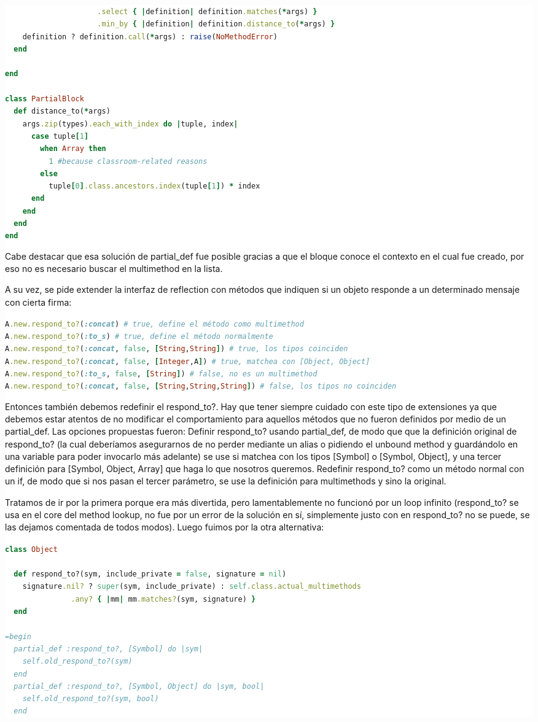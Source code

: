 ~~~ruby
                     .select { |definition| definition.matches(*args) }
                     .min_by { |definition| definition.distance_to(*args) }
    definition ? definition.call(*args) : raise(NoMethodError)
  end

end

class PartialBlock
  def distance_to(*args)
    args.zip(types).each_with_index do |tuple, index|
      case tuple[1]
        when Array then
          1 #because classroom-related reasons
        else
          tuple[0].class.ancestors.index(tuple[1]) * index
      end
    end
  end
end
~~~

Cabe destacar que esa solución de partial_def fue posible gracias a que el bloque conoce el contexto en el cual fue creado, por eso no es necesario buscar el multimethod en la lista.

A su vez, se pide extender la interfaz de reflection con métodos que indiquen si un objeto responde a un determinado mensaje con cierta firma:

~~~ruby
A.new.respond_to?(:concat) # true, define el método como multimethod
A.new.respond_to?(:to_s) # true, define el método normalmente
A.new.respond_to?(:concat, false, [String,String]) # true, los tipos coinciden
A.new.respond_to?(:concat, false, [Integer,A]) # true, matchea con [Object, Object]
A.new.respond_to?(:to_s, false, [String]) # false, no es un multimethod
A.new.respond_to?(:concat, false, [String,String,String]) # false, los tipos no coinciden
~~~

Entonces también debemos redefinir el respond_to?. Hay que tener siempre cuidado con este tipo de extensiones ya que debemos estar atentos de no modificar el comportamiento para aquellos métodos que no fueron definidos por medio de un partial_def. Las opciones propuestas fueron:
Definir respond_to? usando partial_def, de modo que que la definición original de respond_to? (la cual deberíamos asegurarnos de no perder mediante un alias o pidiendo el unbound method y guardándolo en una variable para poder invocarlo más adelante) se use si matchea con los tipos [Symbol] o [Symbol, Object], y una tercer definición para [Symbol, Object, Array] que haga lo que nosotros queremos.
Redefinir respond_to? como un método normal con un if, de modo que si nos pasan el tercer parámetro, se use la definición para multimethods y sino la original.

Tratamos de ir por la primera porque era más divertida, pero lamentablemente no funcionó por un loop infinito (respond_to? se usa en el core del method lookup, no fue por un error de la solución en sí, simplemente justo con en respond_to? no se puede, se las dejamos comentada de todos modos). Luego fuimos por la otra alternativa:
 
~~~ruby
class Object

  def respond_to?(sym, include_private = false, signature = nil)
    signature.nil? ? super(sym, include_private) : self.class.actual_multimethods
               .any? { |mm| mm.matches?(sym, signature) }
  end

=begin
  partial_def :respond_to?, [Symbol] do |sym|
    self.old_respond_to?(sym)
  end
  partial_def :respond_to?, [Symbol, Object] do |sym, bool|
    self.old_respond_to?(sym, bool)
  end
~~~